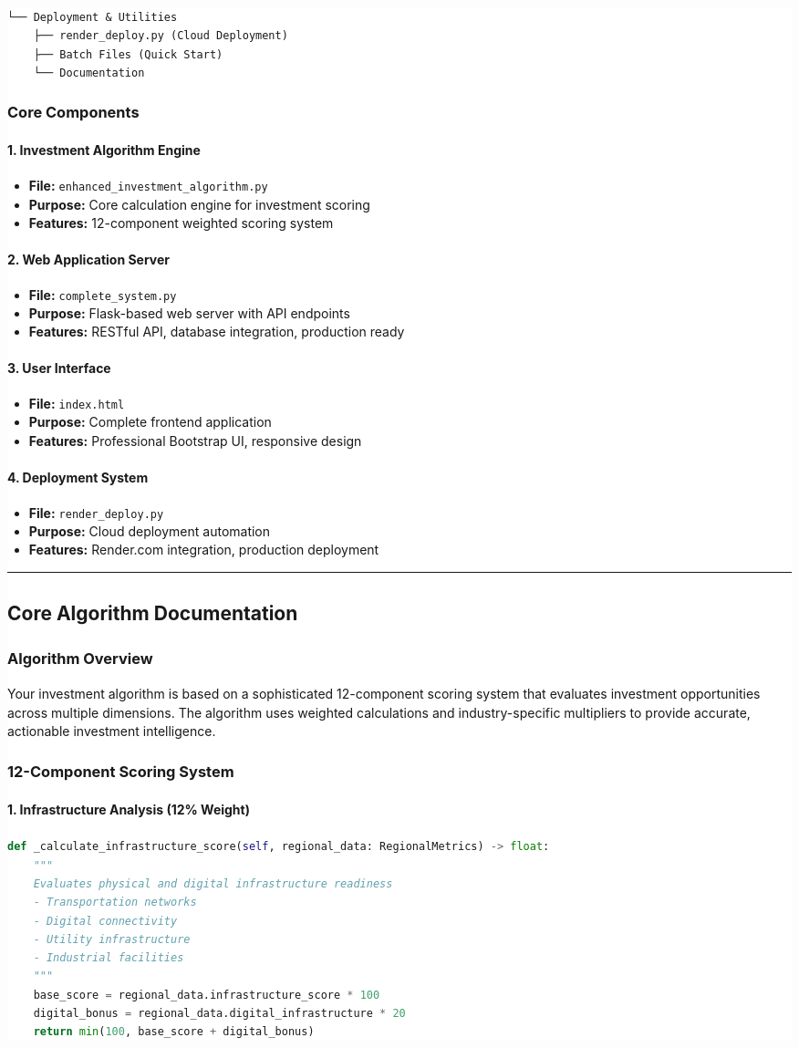 ```
└── Deployment & Utilities
    ├── render_deploy.py (Cloud Deployment)
    ├── Batch Files (Quick Start)
    └── Documentation
```

### Core Components

#### 1. Investment Algorithm Engine
- **File:** `enhanced_investment_algorithm.py`
- **Purpose:** Core calculation engine for investment scoring
- **Features:** 12-component weighted scoring system

#### 2. Web Application Server
- **File:** `complete_system.py`
- **Purpose:** Flask-based web server with API endpoints
- **Features:** RESTful API, database integration, production ready

#### 3. User Interface
- **File:** `index.html`
- **Purpose:** Complete frontend application
- **Features:** Professional Bootstrap UI, responsive design

#### 4. Deployment System
- **File:** `render_deploy.py`
- **Purpose:** Cloud deployment automation
- **Features:** Render.com integration, production deployment

---

## Core Algorithm Documentation

### Algorithm Overview

Your investment algorithm is based on a sophisticated 12-component scoring system that evaluates investment opportunities across multiple dimensions. The algorithm uses weighted calculations and industry-specific multipliers to provide accurate, actionable investment intelligence.

### 12-Component Scoring System

#### 1. Infrastructure Analysis (12% Weight)
```python
def _calculate_infrastructure_score(self, regional_data: RegionalMetrics) -> float:
    """
    Evaluates physical and digital infrastructure readiness
    - Transportation networks
    - Digital connectivity
    - Utility infrastructure
    - Industrial facilities
    """
    base_score = regional_data.infrastructure_score * 100
    digital_bonus = regional_data.digital_infrastructure * 20
    return min(100, base_score + digital_bonus)
```
